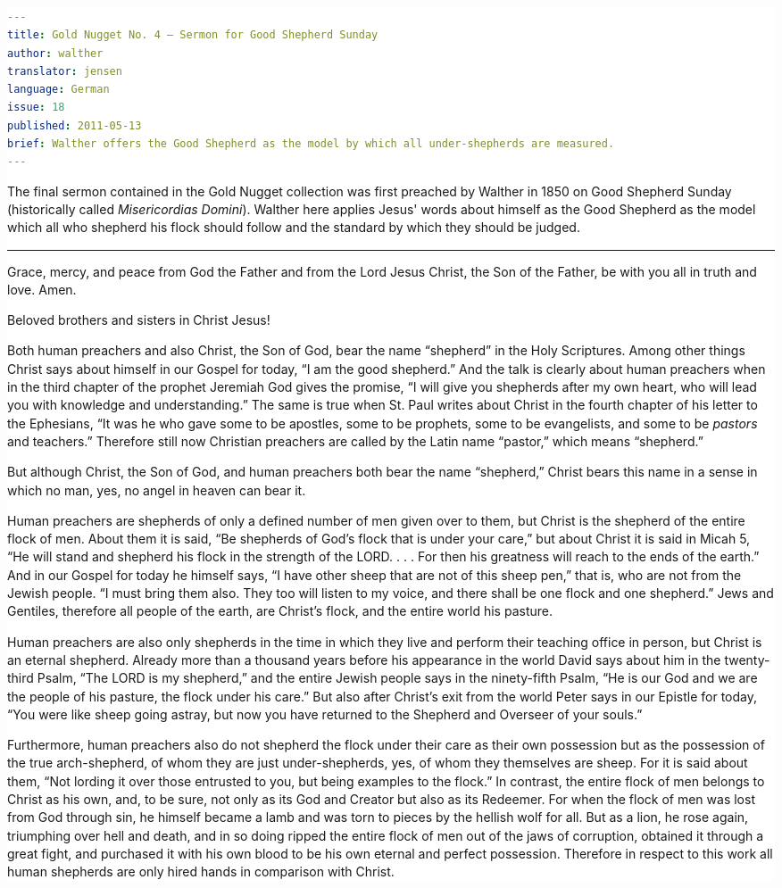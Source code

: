 ```yaml
---
title: Gold Nugget No. 4 – Sermon for Good Shepherd Sunday
author: walther
translator: jensen
language: German
issue: 18
published: 2011-05-13
brief: Walther offers the Good Shepherd as the model by which all under-shepherds are measured.
---
```


The final sermon contained in the Gold Nugget collection was first preached by Walther in 1850 on Good Shepherd Sunday (historically called *Misericordias Domini*). Walther here applies Jesus' words about himself as the Good Shepherd as the model which all who shepherd his flock should follow and the standard by which they should be judged.

---

Grace, mercy, and peace from God the Father and from the Lord Jesus Christ, the Son of the Father, be with you all in truth and love. Amen.

Beloved brothers and sisters in Christ Jesus!

Both human preachers and also Christ, the Son of God, bear the name “shepherd” in the Holy Scriptures. Among other things Christ says about himself in our Gospel for today, “I am the good shepherd.” And the talk is clearly about human preachers when in the third chapter of the prophet Jeremiah God gives the promise, “I will give you shepherds after my own heart, who will lead you with knowledge and understanding.” The same is true when St. Paul writes about Christ in the fourth chapter of his letter to the Ephesians, “It was he who gave some to be apostles, some to be prophets, some to be evangelists, and some to be *pastors* and teachers.” Therefore still now Christian preachers are called by the Latin name “pastor,” which means “shepherd.”

But although Christ, the Son of God, and human preachers both bear the name “shepherd,” Christ bears this name in a sense in which no man, yes, no angel in heaven can bear it.

Human preachers are shepherds of only a defined number of men given over to them, but Christ is the shepherd of the entire flock of men. About them it is said, “Be shepherds of God’s flock that is under your care,” but about Christ it is said in Micah 5, “He will stand and shepherd his flock in the strength of the LORD. . . . For then his greatness will reach to the ends of the earth.” And in our Gospel for today he himself says, “I have other sheep that are not of this sheep pen,” that is, who are not from the Jewish people. “I must bring them also. They too will listen to my voice, and there shall be one flock and one shepherd.” Jews and Gentiles, therefore all people of the earth, are Christ’s flock, and the entire world his pasture.

Human preachers are also only shepherds in the time in which they live and perform their teaching office in person, but Christ is an eternal shepherd. Already more than a thousand years before his appearance in the world David says about him in the twenty-third Psalm, “The LORD is my shepherd,” and the entire Jewish people says in the ninety-fifth Psalm, “He is our God and we are the people of his pasture, the flock under his care.” But also after Christ’s exit from the world Peter says in our Epistle for today, “You were like sheep going astray, but now you have returned to the Shepherd and Overseer of your souls.”

Furthermore, human preachers also do not shepherd the flock under their care as their own possession but as the possession of the true arch-shepherd, of whom they are just under-shepherds, yes, of whom they themselves are sheep. For it is said about them, “Not lording it over those entrusted to you, but being examples to the flock.” In contrast, the entire flock of men belongs to Christ as his own, and, to be sure, not only as its God and Creator but also as its Redeemer. For when the flock of men was lost from God through sin, he himself became a lamb and was torn to pieces by the hellish wolf for all. But as a lion, he rose again, triumphing over hell and death, and in so doing ripped the entire flock of men out of the jaws of corruption, obtained it through a great fight, and purchased it with his own blood to be his own eternal and perfect possession. Therefore in respect to this work all human shepherds are only hired hands in comparison with Christ.
